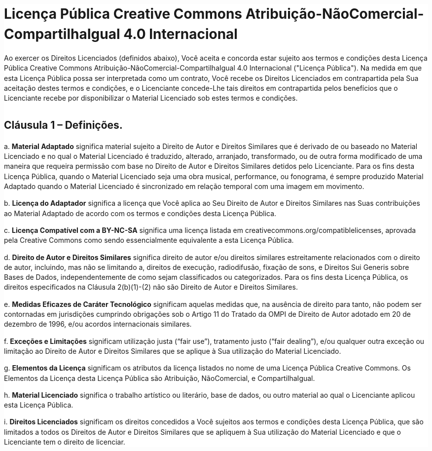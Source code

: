 # Licença Pública Creative Commons Atribuição-NãoComercial-CompartilhaIgual 4.0 Internacional
Ao exercer os Direitos Licenciados (definidos abaixo), Você aceita e concorda estar sujeito aos termos e condições desta Licença Pública Creative Commons Atribuição-NãoComercial-CompartilhaIgual 4.0 Internacional ("Licença Pública"). Na medida em que esta Licença Pública possa ser interpretada como um contrato, Você recebe os Direitos Licenciados em contrapartida pela Sua aceitação destes termos e condições, e o Licenciante concede-Lhe tais direitos em contrapartida pelos benefícios que o Licenciante recebe por disponibilizar o Material Licenciado sob estes termos e condições.

## Cláusula 1 – Definições.

a. **Material Adaptado** significa material sujeito a Direito de Autor e Direitos Similares que é derivado de ou baseado no Material Licenciado e no qual o Material Licenciado é traduzido, alterado, arranjado, transformado, ou de outra forma modificado de uma maneira que requeira permissão com base no Direito de Autor e Direitos Similares detidos pelo Licenciante. Para os fins desta Licença Pública, quando o Material Licenciado seja uma obra musical, performance, ou fonograma, é sempre produzido Material Adaptado quando o Material Licenciado é sincronizado em relação temporal com uma imagem em movimento.

b. **Licença do Adaptador** significa a licença que Você aplica ao Seu Direito de Autor e Direitos Similares nas Suas contribuições ao Material Adaptado de acordo com os termos e condições desta Licença Pública.

c. **Licença Compatível com a BY-NC-SA** significa uma licença listada em creativecommons.org/compatiblelicenses, aprovada pela Creative Commons como sendo essencialmente equivalente a esta Licença Pública.

d. **Direito de Autor e Direitos Similares** significa direito de autor e/ou direitos similares estreitamente relacionados com o direito de autor, incluindo, mas não se limitando a, direitos de execução, radiodifusão, fixação de sons, e Direitos Sui Generis sobre Bases de Dados, independentemente de como sejam classificados ou categorizados. Para os fins desta Licença Pública, os direitos especificados na Cláusula 2(b)(1)-(2) não são Direito de Autor e Direitos Similares.

e. **Medidas Eficazes de Caráter Tecnológico** significam aquelas medidas que, na ausência de direito para tanto, não podem ser contornadas em jurisdições cumprindo obrigações sob o Artigo 11 do Tratado da OMPI de Direito de Autor adotado em 20 de dezembro de 1996, e/ou acordos internacionais similares.

f. **Exceções e Limitações** significam utilização justa (“fair use”), tratamento justo (“fair dealing”), e/ou qualquer outra exceção ou limitação ao Direito de Autor e Direitos Similares que se aplique à Sua utilização do Material Licenciado.

g. **Elementos da Licença** significam os atributos da licença listados no nome de uma Licença Pública Creative Commons. Os Elementos da Licença desta Licença Pública são Atribuição, NãoComercial, e CompartilhaIgual.

h. **Material Licenciado** significa o trabalho artístico ou literário, base de dados, ou outro material ao qual o Licenciante aplicou esta Licença Pública.

i. **Direitos Licenciados** significam os direitos concedidos a Você sujeitos aos termos e condições desta Licença Pública, que são limitados a todos os Direitos de Autor e Direitos Similares que se apliquem à Sua utilização do Material Licenciado e que o Licenciante tem o direito de licenciar.
